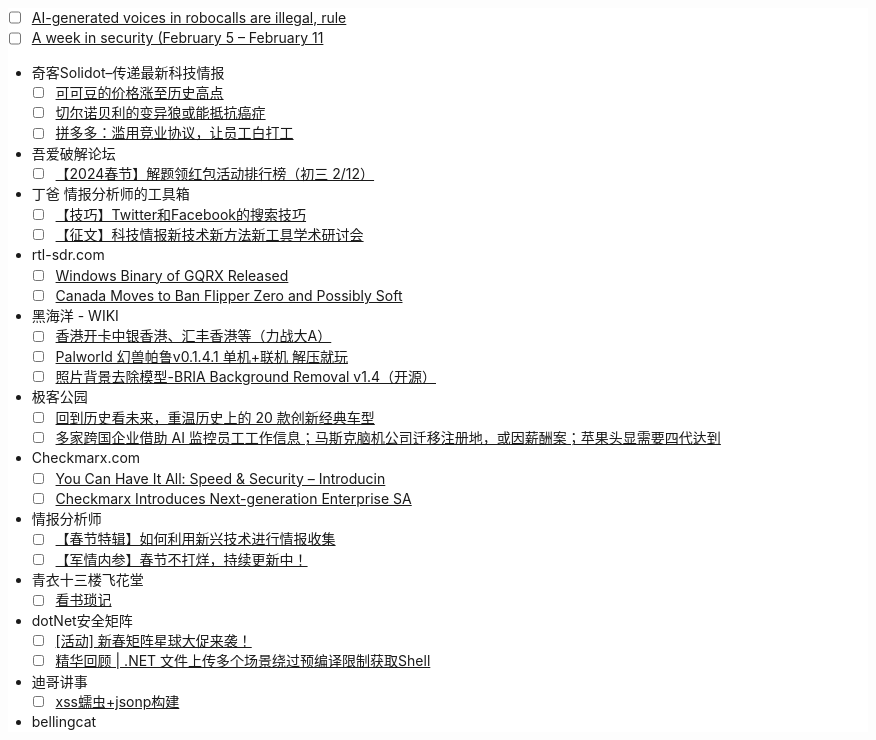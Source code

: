   - [ ] [AI-generated voices in robocalls are illegal, rule](https://www.malwarebytes.com/blog/news/2024/02/ai-generated-voices-in-robocalls-are-illegal-rules-ftc)
  - [ ] [A week in security (February 5 &#8211; February 11](https://www.malwarebytes.com/blog/news/2024/02/a-week-in-security-february-5-february-11)
- 奇客Solidot–传递最新科技情报
  - [ ] [可可豆的价格涨至历史高点](https://www.solidot.org/story?sid=77349)
  - [ ] [切尔诺贝利的变异狼或能抵抗癌症](https://www.solidot.org/story?sid=77348)
  - [ ] [拼多多：滥用竞业协议，让员工白打工](https://www.solidot.org/story?sid=77347)
- 吾爱破解论坛
  - [ ] [【2024春节】解题领红包活动排行榜（初三 2/12）](https://mp.weixin.qq.com/s?__biz=MjM5Mjc3MDM2Mw==&mid=2651140066&idx=1&sn=674a3b967b09589a1eb7931918e562c9&chksm=bd50bfb68a2736a0f7e3308afddde425fba7a2b431c4f3f9f3cd2310b7d09df3cd886b6f89a1&scene=58&subscene=0#rd)
- 丁爸 情报分析师的工具箱
  - [ ] [【技巧】Twitter和Facebook的搜索技巧](https://mp.weixin.qq.com/s?__biz=MzI2MTE0NTE3Mw==&mid=2651142196&idx=1&sn=7d1aa6fcbdca2a4bb611c7fb0cc9b7ad&chksm=f1af4f0ec6d8c618df23516937604f691cbf3caeef5f0e8e1358b35419353623aa9db16c31f2&scene=58&subscene=0#rd)
  - [ ] [【征文】科技情报新技术新方法新工具学术研讨会](https://mp.weixin.qq.com/s?__biz=MzI2MTE0NTE3Mw==&mid=2651142196&idx=2&sn=4eca714f512f363f3e6c554a9bb224c5&chksm=f1af4f0ec6d8c61876fad2bd318f6e2501a3218be73c92f5db155c294ed2aa36062be43f0dea&scene=58&subscene=0#rd)
- rtl-sdr.com
  - [ ] [Windows Binary of GQRX Released](https://www.rtl-sdr.com/windows-binary-of-gqrx-released/)
  - [ ] [Canada Moves to Ban Flipper Zero and Possibly Soft](https://www.rtl-sdr.com/canada-moves-to-ban-flipper-zero-and-possibly-software-defined-radios/)
- 黑海洋 - WIKI
  - [ ] [香港开卡中银香港、汇丰香港等（力战大A）](https://blog.upx8.com/4035)
  - [ ] [Palworld 幻兽帕鲁v0.1.4.1 单机+联机 解压就玩](https://blog.upx8.com/4034)
  - [ ] [照片背景去除模型-BRIA Background Removal v1.4（开源）](https://blog.upx8.com/4033)
- 极客公园
  - [ ] [回到历史看未来，重温历史上的 20 款创新经典车型](https://mp.weixin.qq.com/s?__biz=MTMwNDMwODQ0MQ==&mid=2653033520&idx=1&sn=ae879753589b869726a2e6b3d8047dbb&chksm=7e5769864920e09070a53009138a87b375ef54303f162c067007c8eb0efd42b1279dd7daff82&scene=58&subscene=0#rd)
  - [ ] [多家跨国企业借助 AI 监控员工工作信息；马斯克脑机公司迁移注册地，或因薪酬案；苹果头显需要四代达到](https://mp.weixin.qq.com/s?__biz=MTMwNDMwODQ0MQ==&mid=2653033519&idx=1&sn=99ab038f064c8c3ab5e7aec5dfc33fb3&chksm=7e5769994920e08fd22586e65212a024342bd8a11de32b197bd53e6729dc69b139672549dc5e&scene=58&subscene=0#rd)
- Checkmarx.com
  - [ ] [You Can Have It All: Speed & Security – Introducin](https://checkmarx.com/blog/you-can-have-it-all-speed-security-introducing-our-new-sast-engine/)
  - [ ] [Checkmarx Introduces Next-generation Enterprise SA](https://checkmarx.com/press-releases/checkmarx-introduces-next-generation-enterprise-sast-engine-offering-both-maximum-risk-reduction-and-ultra-fast-scanning/)
- 情报分析师
  - [ ] [【春节特辑】如何利用新兴技术进行情报收集](https://mp.weixin.qq.com/s?__biz=MzA3Mjc1MTkwOA==&mid=2650545839&idx=1&sn=53a69ee8862017e65b3e93c5f671ea01&chksm=871130e4b066b9f2828aa18665482037b85c71b810a28e5af401ef3903e64394686c5dd88a2a&scene=58&subscene=0#rd)
  - [ ] [【军情内参】春节不打烊，持续更新中！](https://mp.weixin.qq.com/s?__biz=MzA3Mjc1MTkwOA==&mid=2650545839&idx=2&sn=f5674f80c599bac2f528409d4f1e2029&chksm=871130e4b066b9f2f6d94ab9497976efc218375e30f75604c4e1c3c2bf5d57a2118c5b50ae25&scene=58&subscene=0#rd)
- 青衣十三楼飞花堂
  - [ ] [看书琐记](https://mp.weixin.qq.com/s?__biz=MzUzMjQyMDE3Ng==&mid=2247487152&idx=1&sn=6daa226991ce9614985b850db03eaeed&chksm=fab2cd8fcdc5449916f85510bd8ebde10d54620bce2379fb520a4193c9ac3758c11f90d718db&scene=58&subscene=0#rd)
- dotNet安全矩阵
  - [ ] [[活动] 新春矩阵星球大促来袭！](https://mp.weixin.qq.com/s?__biz=MzUyOTc3NTQ5MA==&mid=2247490700&idx=1&sn=626bfc4a6a0d9fca39f6a702c0e1d71a&chksm=fa5ab261cd2d3b7705faec2afe6773cf9104399a7786d99dfd3437d4739f1cb222a08330d6e0&scene=58&subscene=0#rd)
  - [ ] [精华回顾 | .NET 文件上传多个场景绕过预编译限制获取Shell](https://mp.weixin.qq.com/s?__biz=MzUyOTc3NTQ5MA==&mid=2247490700&idx=2&sn=e8a865ada7c743e77fb9e953c5da74b1&chksm=fa5ab261cd2d3b7736387eddfc8524a378a1604552d0c9b55476646f9e8275f48818aab8acad&scene=58&subscene=0#rd)
- 迪哥讲事
  - [ ] [xss蠕虫+jsonp构建](https://mp.weixin.qq.com/s?__biz=MzIzMTIzNTM0MA==&mid=2247493534&idx=1&sn=f8ac5f044e9a9bc18a493f3298997ab1&chksm=e8a5edfddfd264eb72b99331356e440fb6c7abde0f71e961de5aae2c20f4471b979d7cb56169&scene=58&subscene=0#rd)
- bellingcat